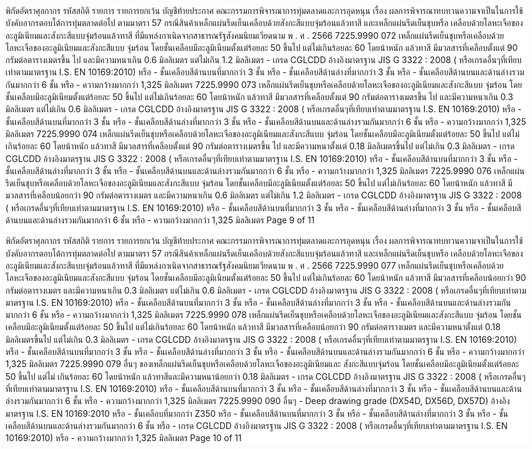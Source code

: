 พิกัดอัตราศุลกากร รหัสสถิติ รายการ รายการยกเว้น บัญชีท้ายประกาศ คณะกรรมการพิจารณาการทุ่มตลาดและการอุดหนุน เรื่อง ผลการพิจารณาทบทวนความจาเป็นในการใช้บังคับอากรตอบโต้การทุ่มตลาดต่อไป ตามมาตรา 57 กรณีสินค้าเหล็กแผ่นรีดเย็นเคลือบด้วยสังกะสีแบบจุ่มร้อนแล้วทาสี และเหล็กแผ่นรีดเย็นชุบหรือ เคลือบด้วยโลหะเจือของอะลูมิเนียมและสังกะสีแบบจุ่มร้อนแล้วทาสี ที่มีแหล่งกาเนิดจากสาธารณรัฐสังคมนิยมเวียดนาม พ . ศ . 2566 7225.9990 072 เหล็กแผ่นรีดเย็นชุบหรือเคลือบด้วยโลหะเจือของอะลูมิเนียมและสังกะสีแบบ จุ่มร้อน โดยชั้นเคลือบมีอะลูมิเนียมตั้งแต่ร้อยละ 50 ขึ้นไป แต่ไม่เกินร้อยละ 60 โดยน้าหนัก แล้วทาสี มีมวลสารที่เคลือบตั้งแต่ 90 กรัมต่อตารางเมตรขึ้น ไป และมีความหนาเกิน 0.6 มิลลิเมตร แต่ไม่เกิน 1.2 มิลลิเมตร - เกรด CGLCDD อ้างอิงมาตรฐาน JIS G 3322 : 2008 ( หรือเกรดอื่นๆที่เทียบเท่าตามมาตรฐาน I.S. EN 10169:2010) หรือ - ชั้นเคลือบสีด้านบนที่มากกว่า 3 ชั้น หรือ - ชั้นเคลือบสีด้านล่างที่มากกว่า 3 ชั้น หรือ - ชั้นเคลือบสีด้านบนและด้านล่างรวมกันมากกว่า 6 ชั้น หรือ - ความกว้างมากกว่า 1,325 มิลลิเมตร 7225.9990 073 เหล็กแผ่นรีดเย็นชุบหรือเคลือบด้วยโลหะเจือของอะลูมิเนียมและสังกะสีแบบ จุ่มร้อน โดยชั้นเคลือบมีอะลูมิเนียมตั้งแต่ร้อยละ 50 ขึ้นไป แต่ไม่เกินร้อยละ 60 โดยน้าหนัก แล้วทาสี มีมวลสารที่เคลือบตั้งแต่ 90 กรัมต่อตารางเมตรขึ้น ไป และมีความหนาเกิน 0.3 มิลลิเมตร แต่ไม่เกิน 0.6 มิลลิเมตร - เกรด CGLCDD อ้างอิงมาตรฐาน JIS G 3322 : 2008 ( หรือเกรดอื่นๆที่เทียบเท่าตามมาตรฐาน I.S. EN 10169:2010) หรือ - ชั้นเคลือบสีด้านบนที่มากกว่า 3 ชั้น หรือ - ชั้นเคลือบสีด้านล่างที่มากกว่า 3 ชั้น หรือ - ชั้นเคลือบสีด้านบนและด้านล่างรวมกันมากกว่า 6 ชั้น หรือ - ความกว้างมากกว่า 1,325 มิลลิเมตร 7225.9990 074 เหล็กแผ่นรีดเย็นชุบหรือเคลือบด้วยโลหะเจือของอะลูมิเนียมและสังกะสีแบบ จุ่มร้อน โดยชั้นเคลือบมีอะลูมิเนียมตั้งแต่ร้อยละ 50 ขึ้นไป แต่ไม่เกินร้อยละ 60 โดยน้าหนัก แล้วทาสี มีมวลสารที่เคลือบตั้งแต่ 90 กรัมต่อตารางเมตรขึ้น ไป และมีความหนาตั้งแต่ 0.18 มิลลิเมตรขึ้นไป แต่ไม่เกิน 0.3 มิลลิเมตร - เกรด CGLCDD อ้างอิงมาตรฐาน JIS G 3322 : 2008 ( หรือเกรดอื่นๆที่เทียบเท่าตามมาตรฐาน I.S. EN 10169:2010) หรือ - ชั้นเคลือบสีด้านบนที่มากกว่า 3 ชั้น หรือ - ชั้นเคลือบสีด้านล่างที่มากกว่า 3 ชั้น หรือ - ชั้นเคลือบสีด้านบนและด้านล่างรวมกันมากกว่า 6 ชั้น หรือ - ความกว้างมากกว่า 1,325 มิลลิเมตร 7225.9990 076 เหล็กแผ่นรีดเย็นชุบหรือเคลือบด้วยโลหะเจือของอะลูมิเนียมและสังกะสีแบบ จุ่มร้อน โดยชั้นเคลือบมีอะลูมิเนียมตั้งแต่ร้อยละ 50 ขึ้นไป แต่ไม่เกินร้อยละ 60 โดยน้าหนัก แล้วทาสี มีมวลสารที่เคลือบน้อยกว่า 90 กรัมต่อตารางเมตร และมีความหนาเกิน 0.6 มิลลิเมตร แต่ไม่เกิน 1.2 มิลลิเมตร - เกรด CGLCDD อ้างอิงมาตรฐาน JIS G 3322 : 2008 ( หรือเกรดอื่นๆที่เทียบเท่าตามมาตรฐาน I.S. EN 10169:2010) หรือ - ชั้นเคลือบสีด้านบนที่มากกว่า 3 ชั้น หรือ - ชั้นเคลือบสีด้านล่างที่มากกว่า 3 ชั้น หรือ - ชั้นเคลือบสีด้านบนและด้านล่างรวมกันมากกว่า 6 ชั้น หรือ - ความกว้างมากกว่า 1,325 มิลลิเมตร Page 9 of 11

พิกัดอัตราศุลกากร รหัสสถิติ รายการ รายการยกเว้น บัญชีท้ายประกาศ คณะกรรมการพิจารณาการทุ่มตลาดและการอุดหนุน เรื่อง ผลการพิจารณาทบทวนความจาเป็นในการใช้บังคับอากรตอบโต้การทุ่มตลาดต่อไป ตามมาตรา 57 กรณีสินค้าเหล็กแผ่นรีดเย็นเคลือบด้วยสังกะสีแบบจุ่มร้อนแล้วทาสี และเหล็กแผ่นรีดเย็นชุบหรือ เคลือบด้วยโลหะเจือของอะลูมิเนียมและสังกะสีแบบจุ่มร้อนแล้วทาสี ที่มีแหล่งกาเนิดจากสาธารณรัฐสังคมนิยมเวียดนาม พ . ศ . 2566 7225.9990 077 เหล็กแผ่นรีดเย็นชุบหรือเคลือบด้วยโลหะเจือของอะลูมิเนียมและสังกะสีแบบ จุ่มร้อน โดยชั้นเคลือบมีอะลูมิเนียมตั้งแต่ร้อยละ 50 ขึ้นไป แต่ไม่เกินร้อยละ 60 โดยน้าหนัก แล้วทาสี มีมวลสารที่เคลือบน้อยกว่า 90 กรัมต่อตารางเมตร และมีความหนาเกิน 0.3 มิลลิเมตร แต่ไม่เกิน 0.6 มิลลิเมตร - เกรด CGLCDD อ้างอิงมาตรฐาน JIS G 3322 : 2008 ( หรือเกรดอื่นๆที่เทียบเท่าตามมาตรฐาน I.S. EN 10169:2010) หรือ - ชั้นเคลือบสีด้านบนที่มากกว่า 3 ชั้น หรือ - ชั้นเคลือบสีด้านล่างที่มากกว่า 3 ชั้น หรือ - ชั้นเคลือบสีด้านบนและด้านล่างรวมกันมากกว่า 6 ชั้น หรือ - ความกว้างมากกว่า 1,325 มิลลิเมตร 7225.9990 078 เหล็กแผ่นรีดเย็นชุบหรือเคลือบด้วยโลหะเจือของอะลูมิเนียมและสังกะสีแบบ จุ่มร้อน โดยชั้นเคลือบมีอะลูมิเนียมตั้งแต่ร้อยละ 50 ขึ้นไป แต่ไม่เกินร้อยละ 60 โดยน้าหนัก แล้วทาสี มีมวลสารที่เคลือบน้อยกว่า 90 กรัมต่อตารางเมตร และมีความหนาตั้งแต่ 0.18 มิลลิเมตรขึ้นไป แต่ไม่เกิน 0.3 มิลลิเมตร - เกรด CGLCDD อ้างอิงมาตรฐาน JIS G 3322 : 2008 ( หรือเกรดอื่นๆที่เทียบเท่าตามมาตรฐาน I.S. EN 10169:2010) หรือ - ชั้นเคลือบสีด้านบนที่มากกว่า 3 ชั้น หรือ - ชั้นเคลือบสีด้านล่างที่มากกว่า 3 ชั้น หรือ - ชั้นเคลือบสีด้านบนและด้านล่างรวมกันมากกว่า 6 ชั้น หรือ - ความกว้างมากกว่า 1,325 มิลลิเมตร 7225.9990 079 อื่นๆ ของเหล็กแผ่นรีดเย็นชุบหรือเคลือบด้วยโลหะเจือของอะลูมิเนียมและ สังกะสีแบบจุ่มร้อน โดยชั้นเคลือบมีอะลูมิเนียมตั้งแต่ร้อยละ 50 ขึ้นไป แต่ไม่ เกินร้อยละ 60 โดยน้าหนัก แล้วทาสีและมีความหนาน้อยกว่า 0.18 มิลลิเมตร - เกรด CGLCDD อ้างอิงมาตรฐาน JIS G 3322 : 2008 ( หรือเกรดอื่นๆที่เทียบเท่าตามมาตรฐาน I.S. EN 10169:2010) หรือ - ชั้นเคลือบสีด้านบนที่มากกว่า 3 ชั้น หรือ - ชั้นเคลือบสีด้านล่างที่มากกว่า 3 ชั้น หรือ - ชั้นเคลือบสีด้านบนและด้านล่างรวมกันมากกว่า 6 ชั้น หรือ - ความกว้างมากกว่า 1,325 มิลลิเมตร 7225.9990 090 อื่นๆ - Deep drawing grade (DX54D, DX56D, DX57D) อ้างอิงมาตรฐาน I.S. EN 10169:2010 หรือ - ชั้นเคลือบที่มากกว่า Z350 หรือ - ชั้นเคลือบสีด้านบนที่มากกว่า 3 ชั้น หรือ - ชั้นเคลือบสีด้านล่างที่มากกว่า 3 ชั้น หรือ - ชั้นเคลือบสีด้านบนและด้านล่างรวมกันมากกว่า 6 ชั้น หรือ - เกรด CGLCDD อ้างอิงมาตรฐาน JIS G 3322 : 2008 ( หรือเกรดอื่นๆที่เทียบเท่าตามมาตรฐาน I.S. EN 10169:2010) หรือ - ความกว้างมากกว่า 1,325 มิลลิเมตร Page 10 of 11
